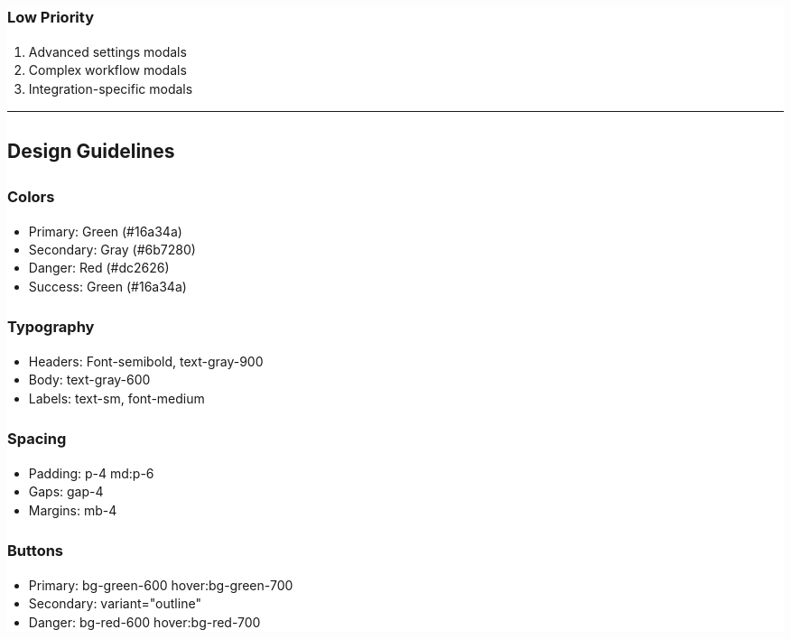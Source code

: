### Low Priority
1. Advanced settings modals
2. Complex workflow modals
3. Integration-specific modals

---

## Design Guidelines

### Colors
- Primary: Green (#16a34a)
- Secondary: Gray (#6b7280)
- Danger: Red (#dc2626)
- Success: Green (#16a34a)

### Typography
- Headers: Font-semibold, text-gray-900
- Body: text-gray-600
- Labels: text-sm, font-medium

### Spacing
- Padding: p-4 md:p-6
- Gaps: gap-4
- Margins: mb-4

### Buttons
- Primary: bg-green-600 hover:bg-green-700
- Secondary: variant="outline"
- Danger: bg-red-600 hover:bg-red-700 